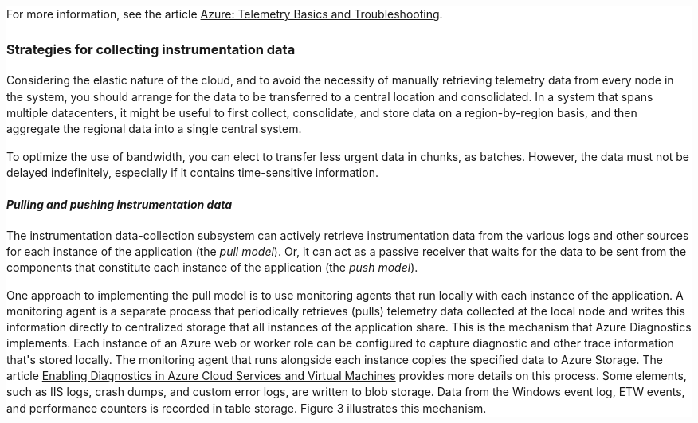 For more information, see the article [Azure: Telemetry Basics and Troubleshooting](http://social.technet.microsoft.com/wiki/contents/articles/18146.windows-azure-telemetry-basics-and-troubleshooting.aspx).

### <a name="strategies-for-collecting-instrumentation-data"></a>Strategies for collecting instrumentation data
Considering the elastic nature of the cloud, and to avoid the necessity of manually retrieving telemetry data from every node in the system, you should arrange for the data to be transferred to a central location and consolidated. In a system that spans multiple datacenters, it might be useful to first collect, consolidate, and store data on a region-by-region basis, and then aggregate the regional data into a single central system.

To optimize the use of bandwidth, you can elect to transfer less urgent data in chunks, as batches. However, the data must not be delayed indefinitely, especially if it contains time-sensitive information.

#### <a name="pulling-and-pushing-instrumentation-data"></a>_Pulling and pushing instrumentation data_
The instrumentation data-collection subsystem can actively retrieve instrumentation data from the various logs and other sources for each instance of the application (the _pull model_). Or, it can act as a passive receiver that waits for the data to be sent from the components that constitute each instance of the application (the _push model_).

One approach to implementing the pull model is to use monitoring agents that run locally with each instance of the application. A monitoring agent is a separate process that periodically retrieves (pulls) telemetry data collected at the local node and writes this information directly to centralized storage that all instances of the application share. This is the mechanism that Azure Diagnostics implements. Each instance of an Azure web or worker role can be configured to capture diagnostic and other trace information that's stored locally. The monitoring agent that runs alongside each instance copies the specified data to Azure Storage. The article [Enabling Diagnostics in Azure Cloud Services and Virtual Machines](./cloud-services/cloud-services-dotnet-diagnostics.md) provides more details on this process. Some elements, such as IIS logs, crash dumps, and custom error logs, are written to blob storage. Data from the Windows event log, ETW events, and performance counters is recorded in table storage. Figure 3 illustrates this mechanism.
